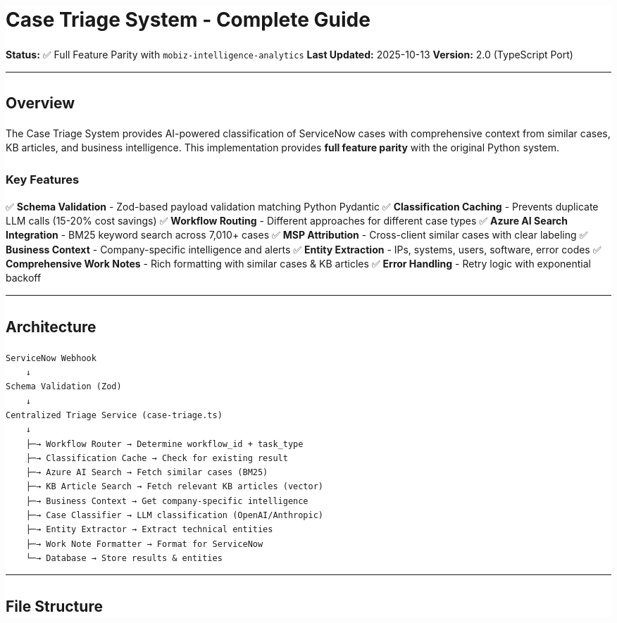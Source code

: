 # Case Triage System - Complete Guide

**Status:** ✅ Full Feature Parity with `mobiz-intelligence-analytics`
**Last Updated:** 2025-10-13
**Version:** 2.0 (TypeScript Port)

---

## Overview

The Case Triage System provides AI-powered classification of ServiceNow cases with comprehensive context from similar cases, KB articles, and business intelligence. This implementation provides **full feature parity** with the original Python system.

### Key Features

✅ **Schema Validation** - Zod-based payload validation matching Python Pydantic
✅ **Classification Caching** - Prevents duplicate LLM calls (15-20% cost savings)
✅ **Workflow Routing** - Different approaches for different case types
✅ **Azure AI Search Integration** - BM25 keyword search across 7,010+ cases
✅ **MSP Attribution** - Cross-client similar cases with clear labeling
✅ **Business Context** - Company-specific intelligence and alerts
✅ **Entity Extraction** - IPs, systems, users, software, error codes
✅ **Comprehensive Work Notes** - Rich formatting with similar cases & KB articles
✅ **Error Handling** - Retry logic with exponential backoff

---

## Architecture

```
ServiceNow Webhook
    ↓
Schema Validation (Zod)
    ↓
Centralized Triage Service (case-triage.ts)
    ↓
    ├─→ Workflow Router → Determine workflow_id + task_type
    ├─→ Classification Cache → Check for existing result
    ├─→ Azure AI Search → Fetch similar cases (BM25)
    ├─→ KB Article Search → Fetch relevant KB articles (vector)
    ├─→ Business Context → Get company-specific intelligence
    ├─→ Case Classifier → LLM classification (OpenAI/Anthropic)
    ├─→ Entity Extractor → Extract technical entities
    ├─→ Work Note Formatter → Format for ServiceNow
    └─→ Database → Store results & entities
```

---

## File Structure
